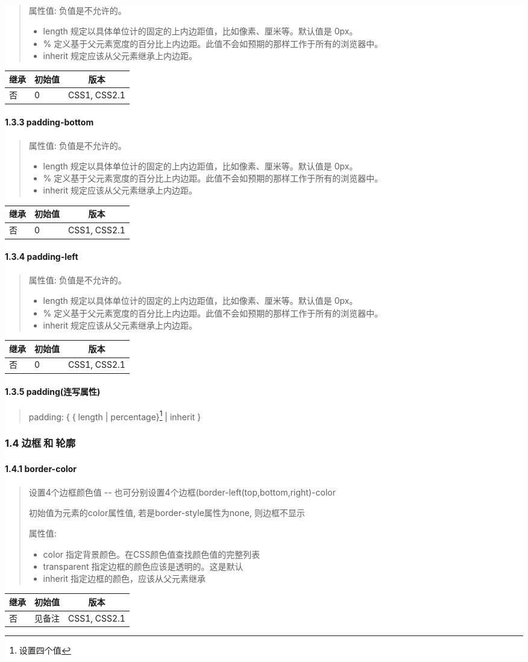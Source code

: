 > 属性值:   负值是不允许的。 
>
> * length	规定以具体单位计的固定的上内边距值，比如像素、厘米等。默认值是 0px。
> * %	定义基于父元素宽度的百分比上内边距。此值不会如预期的那样工作于所有的浏览器中。
> * inherit	规定应该从父元素继承上内边距。

| 继承 | 初始值 | 版本         |
| ---- | ------ | ------------ |
| 否   | 0      | CSS1, CSS2.1 |

#### 1.3.3 padding-bottom

> 属性值:   负值是不允许的。 
>
> * length	规定以具体单位计的固定的上内边距值，比如像素、厘米等。默认值是 0px。
> * %	定义基于父元素宽度的百分比上内边距。此值不会如预期的那样工作于所有的浏览器中。
> * inherit	规定应该从父元素继承上内边距。

| 继承 | 初始值 | 版本         |
| ---- | ------ | ------------ |
| 否   | 0      | CSS1, CSS2.1 |

#### 1.3.4 padding-left

> 属性值:   负值是不允许的。 
>
> * length	规定以具体单位计的固定的上内边距值，比如像素、厘米等。默认值是 0px。
> * %	定义基于父元素宽度的百分比上内边距。此值不会如预期的那样工作于所有的浏览器中。
> * inherit	规定应该从父元素继承上内边距。

| 继承 | 初始值 | 版本         |
| ---- | ------ | ------------ |
| 否   | 0      | CSS1, CSS2.1 |

#### 1.3.5 padding(连写属性)

> padding: { { length | percentage}[^1 to 4 valuse] | inherit }

### 1.4 边框 和 轮廓

#### 1.4.1 border-color

> 设置4个边框颜色值 -- 也可分别设置4个边框(border-left(top,bottom,right)-color
>
> 初始值为元素的color属性值, 若是border-style属性为none,  则边框不显示
>
> 属性值:  
>
> * color	指定背景颜色。在CSS颜色值查找颜色值的完整列表
> * transparent	指定边框的颜色应该是透明的。这是默认
> * inherit	指定边框的颜色，应该从父元素继承

| 继承 | 初始值 | 版本         |
| ---- | ------ | ------------ |
| 否   | 见备注 | CSS1, CSS2.1 |


[^1 to 4 valuse]: 设置四个值
